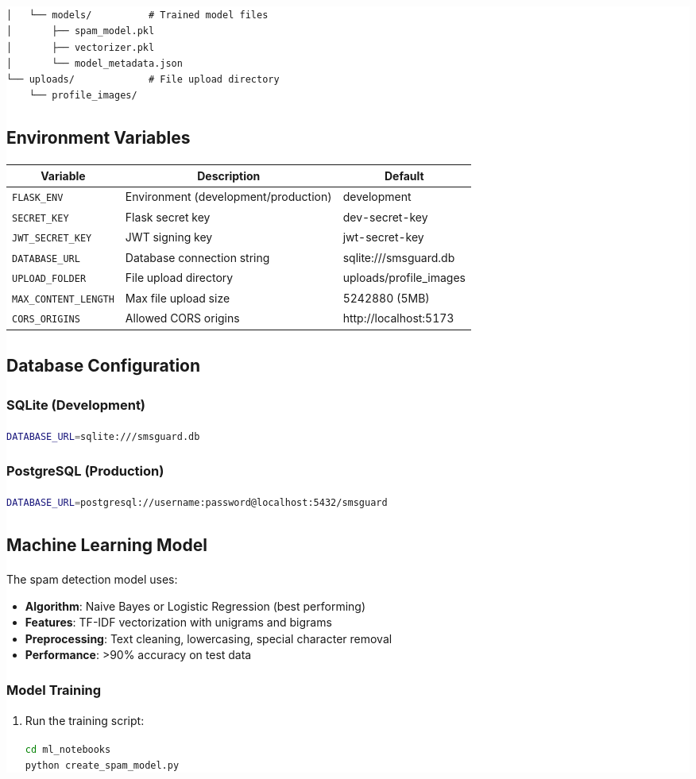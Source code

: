 ```
│   └── models/          # Trained model files
│       ├── spam_model.pkl
│       ├── vectorizer.pkl
│       └── model_metadata.json
└── uploads/             # File upload directory
    └── profile_images/
```

## Environment Variables

| Variable | Description | Default |
|----------|-------------|---------|
| `FLASK_ENV` | Environment (development/production) | development |
| `SECRET_KEY` | Flask secret key | dev-secret-key |
| `JWT_SECRET_KEY` | JWT signing key | jwt-secret-key |
| `DATABASE_URL` | Database connection string | sqlite:///smsguard.db |
| `UPLOAD_FOLDER` | File upload directory | uploads/profile_images |
| `MAX_CONTENT_LENGTH` | Max file upload size | 5242880 (5MB) |
| `CORS_ORIGINS` | Allowed CORS origins | http://localhost:5173 |

## Database Configuration

### SQLite (Development)
```bash
DATABASE_URL=sqlite:///smsguard.db
```

### PostgreSQL (Production)
```bash
DATABASE_URL=postgresql://username:password@localhost:5432/smsguard
```

## Machine Learning Model

The spam detection model uses:
- **Algorithm**: Naive Bayes or Logistic Regression (best performing)
- **Features**: TF-IDF vectorization with unigrams and bigrams
- **Preprocessing**: Text cleaning, lowercasing, special character removal
- **Performance**: >90% accuracy on test data

### Model Training

1. Run the training script:
   ```bash
   cd ml_notebooks
   python create_spam_model.py
   ```
